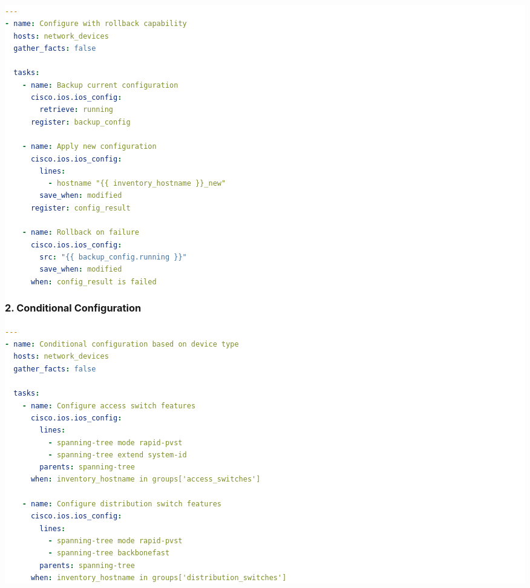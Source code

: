```yaml
---
- name: Configure with rollback capability
  hosts: network_devices
  gather_facts: false
  
  tasks:
    - name: Backup current configuration
      cisco.ios.ios_config:
        retrieve: running
      register: backup_config
    
    - name: Apply new configuration
      cisco.ios.ios_config:
        lines:
          - hostname "{{ inventory_hostname }}_new"
        save_when: modified
      register: config_result
    
    - name: Rollback on failure
      cisco.ios.ios_config:
        src: "{{ backup_config.running }}"
        save_when: modified
      when: config_result is failed
```

### 2. Conditional Configuration

```yaml
---
- name: Conditional configuration based on device type
  hosts: network_devices
  gather_facts: false
  
  tasks:
    - name: Configure access switch features
      cisco.ios.ios_config:
        lines:
          - spanning-tree mode rapid-pvst
          - spanning-tree extend system-id
        parents: spanning-tree
      when: inventory_hostname in groups['access_switches']
    
    - name: Configure distribution switch features
      cisco.ios.ios_config:
        lines:
          - spanning-tree mode rapid-pvst
          - spanning-tree backbonefast
        parents: spanning-tree
      when: inventory_hostname in groups['distribution_switches']
```
